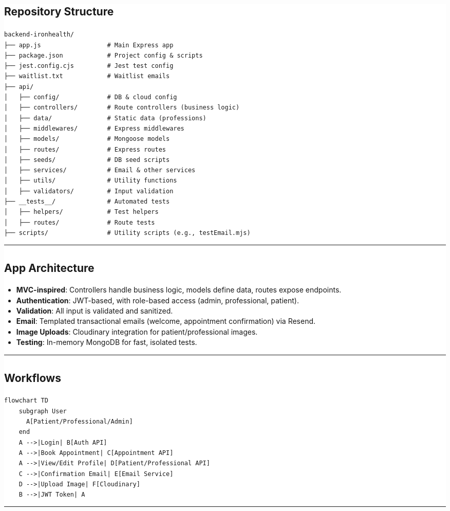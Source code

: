 
## Repository Structure
```
backend-ironhealth/
├── app.js                  # Main Express app
├── package.json            # Project config & scripts
├── jest.config.cjs         # Jest test config
├── waitlist.txt            # Waitlist emails
├── api/
│   ├── config/             # DB & cloud config
│   ├── controllers/        # Route controllers (business logic)
│   ├── data/               # Static data (professions)
│   ├── middlewares/        # Express middlewares
│   ├── models/             # Mongoose models
│   ├── routes/             # Express routes
│   ├── seeds/              # DB seed scripts
│   ├── services/           # Email & other services
│   ├── utils/              # Utility functions
│   ├── validators/         # Input validation
├── __tests__/              # Automated tests
│   ├── helpers/            # Test helpers
│   ├── routes/             # Route tests
├── scripts/                # Utility scripts (e.g., testEmail.mjs)
```

---

## App Architecture
- **MVC-inspired**: Controllers handle business logic, models define data, routes expose endpoints.
- **Authentication**: JWT-based, with role-based access (admin, professional, patient).
- **Validation**: All input is validated and sanitized.
- **Email**: Templated transactional emails (welcome, appointment confirmation) via Resend.
- **Image Uploads**: Cloudinary integration for patient/professional images.
- **Testing**: In-memory MongoDB for fast, isolated tests.

---

## Workflows

```mermaid
flowchart TD
    subgraph User
      A[Patient/Professional/Admin]
    end
    A -->|Login| B[Auth API]
    A -->|Book Appointment| C[Appointment API]
    A -->|View/Edit Profile| D[Patient/Professional API]
    C -->|Confirmation Email| E[Email Service]
    D -->|Upload Image| F[Cloudinary]
    B -->|JWT Token| A
```

---